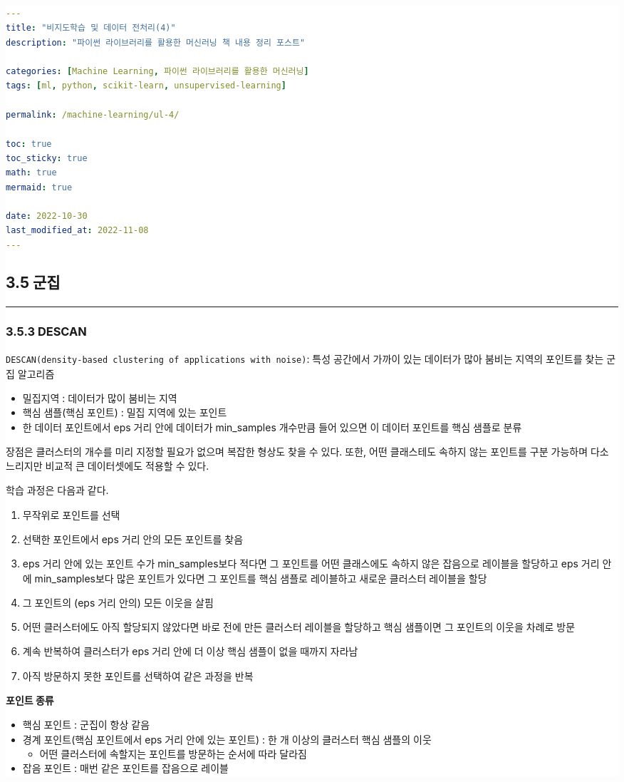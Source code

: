 ```yaml
---
title: "비지도학습 및 데이터 전처리(4)"
description: "파이썬 라이브러리를 활용한 머신러닝 책 내용 정리 포스트"

categories: [Machine Learning, 파이썬 라이브러리를 활용한 머신러닝]
tags: [ml, python, scikit-learn, unsupervised-learning]

permalink: /machine-learning/ul-4/

toc: true
toc_sticky: true
math: true
mermaid: true

date: 2022-10-30
last_modified_at: 2022-11-08
---
```


## 3.5 군집
-------------

### 3.5.3 DESCAN

`DESCAN(density-based clustering of applications with noise)`: 특성 공간에서 가까이 있는 데이터가 많아 붐비는 지역의 포인트를 찾는 군집 알고리즘

- 밀집지역 : 데이터가 많이 붐비는 지역
- 핵심 샘플(핵심 포인트) : 밀집 지역에 있는 포인트
- 한 데이터 포인트에서 eps 거리 안에 데이터가 min_samples 개수만큼 들어 있으면 이 데이터 포인트를 핵심 샘플로 분류

장점은 클러스터의 개수를 미리 지정할 필요가 없으며 복잡한 형상도 찾을 수 있다. 또한, 어떤 클래스테도 속하지 않는 포인트를 구분 가능하며 다소 느리지만 비교적 큰 데이터셋에도 적용할 수 있다.

학습 과정은 다음과 같다.

1) 무작위로 포인트를 선택

2) 선택한 포인트에서 eps 거리 안의 모든 포인트를 찾음

3) eps 거리 안에 있는 포인트 수가 min_samples보다 적다면 그 포인트를 어떤 클래스에도 속하지 않은 잡음으로 레이블을 할당하고 eps 거리 안에 min_samples보다 많은 포인트가 있다면 그 포인트를 핵심 샘플로 레이블하고 새로운 클러스터 레이블을 할당

4) 그 포인트의 (eps 거리 안의) 모든 이웃을 살핌

5) 어떤 클러스터에도 아직 할당되지 않았다면 바로 전에 만든 클러스터 레이블을 할당하고 핵심 샘플이면 그 포인트의 이웃을 차례로 방문

6) 계속 반복하여 클러스터가 eps 거리 안에 더 이상 핵심 샘플이 없을 때까지 자라남

7) 아직 방문하지 못한 포인트를 선택하여 같은 과정을 반복

**포인트 종류**

- 핵심 포인트 : 군집이 항상 같음
- 경계 포인트(핵심 포인트에서 eps 거리 안에 있는 포인트) : 한 개 이상의 클러스터 핵심 샘플의 이웃
    - 어떤 클러스터에 속할지는 포인트를 방문하는 순서에 따라 달라짐
- 잡음 포인트 : 매번 같은 포인트를 잡음으로 레이블

